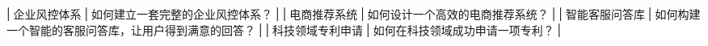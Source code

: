 | 企业风控体系                        | 如何建立一套完整的企业风控体系？                                                                                                                                                                                                                                                                                                                                                                                                                                                                                                                                                                                                                                                                                                                                                                                                                                                                                                                                                                                                                                                                                                                                                                                                   |
| 电商推荐系统                        | 如何设计一个高效的电商推荐系统？                                                                                                                                                                                                                                                                                                                                                                                                                                                                                                                                                                                                                                                                                                                                                                                                                                                                                                                                                                                                                                                                                                                                                                                                   |
| 智能客服问答库                      | 如何构建一个智能的客服问答库，让用户得到满意的回答？                                                                                                                                                                                                                                                                                                                                                                                                                                                                                                                                                                                                                                                                                                                                                                                                                                                                                                                                                                                                                                                                                                                                                                       |
| 科技领域专利申请                    | 如何在科技领域成功申请一项专利？                                                                                                                                                                                                                                                                                                                                                                                                                                                                                                                                                                                                                                                                                                                                                                                                                                                                                                                                                                                                                                                                                                                                                                                                   |